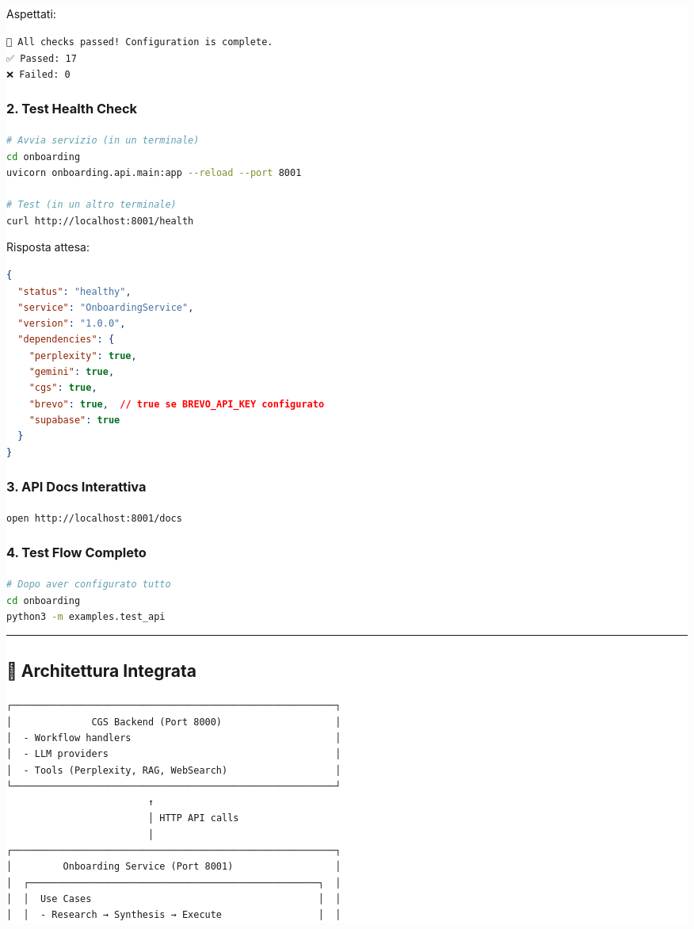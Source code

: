 Aspettati:
```
🎉 All checks passed! Configuration is complete.
✅ Passed: 17
❌ Failed: 0
```

### 2. Test Health Check

```bash
# Avvia servizio (in un terminale)
cd onboarding
uvicorn onboarding.api.main:app --reload --port 8001

# Test (in un altro terminale)
curl http://localhost:8001/health
```

Risposta attesa:
```json
{
  "status": "healthy",
  "service": "OnboardingService",
  "version": "1.0.0",
  "dependencies": {
    "perplexity": true,
    "gemini": true,
    "cgs": true,
    "brevo": true,  // true se BREVO_API_KEY configurato
    "supabase": true
  }
}
```

### 3. API Docs Interattiva

```bash
open http://localhost:8001/docs
```

### 4. Test Flow Completo

```bash
# Dopo aver configurato tutto
cd onboarding
python3 -m examples.test_api
```

---

## 🔧 Architettura Integrata

```
┌─────────────────────────────────────────────────────────┐
│              CGS Backend (Port 8000)                    │
│  - Workflow handlers                                    │
│  - LLM providers                                        │
│  - Tools (Perplexity, RAG, WebSearch)                   │
└─────────────────────────────────────────────────────────┘
                         ↑
                         │ HTTP API calls
                         │
┌─────────────────────────────────────────────────────────┐
│         Onboarding Service (Port 8001)                  │
│  ┌───────────────────────────────────────────────────┐  │
│  │  Use Cases                                        │  │
│  │  - Research → Synthesis → Execute                 │  │
```